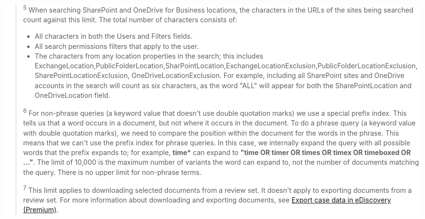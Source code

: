 > <sup>5</sup> When searching SharePoint and OneDrive for Business locations, the characters in the URLs of the sites being searched count against this limit. The total number of characters consists of:
>
> - All characters in both the Users and Filters fields.
> - All search permissions filters that apply to the user.
> - The characters from any location properties in the search; this includes ExchangeLocation,PublicFolderLocation,SharPointLocation,ExchangeLocationExclusion,PublicFolderLocationExclusion,SharePointLocationExclusion, OneDriveLocationExclusion.
>   For example, including all SharePoint sites and OneDrive accounts in the search will count as six characters, as the word "ALL" will appear for both the SharePointLocation and OneDriveLocation field.
>
> <sup>6</sup> For non-phrase queries (a keyword value that doesn't use double quotation marks) we use a special prefix index. This tells us that a word occurs in a document, but not where it occurs in the document. To do a phrase query (a keyword value with double quotation marks), we need to compare the position within the document for the words in the phrase. This means that we can't use the prefix index for phrase queries. In this case, we internally expand the query with all possible words that the prefix expands to; for example,  **time\*** can expand to  **"time OR timer OR times OR timex OR timeboxed OR ..."**. The limit of 10,000 is the maximum number of variants the word can expand to, not the number of documents matching the query. There is no upper limit for non-phrase terms.
>
> <sup>7</sup> This limit applies to downloading selected documents from a review set. It doesn't apply to exporting documents from a review set. For more information about downloading and exporting documents, see [Export case data in eDiscovery (Premium)](exporting-data-ediscover20.md).
